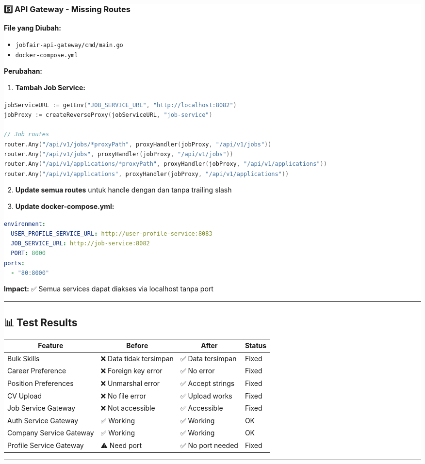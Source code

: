 ### 5️⃣ API Gateway - Missing Routes

**File yang Diubah:**
- `jobfair-api-gateway/cmd/main.go`
- `docker-compose.yml`

**Perubahan:**

1. **Tambah Job Service:**
```go
jobServiceURL := getEnv("JOB_SERVICE_URL", "http://localhost:8082")
jobProxy := createReverseProxy(jobServiceURL, "job-service")

// Job routes
router.Any("/api/v1/jobs/*proxyPath", proxyHandler(jobProxy, "/api/v1/jobs"))
router.Any("/api/v1/jobs", proxyHandler(jobProxy, "/api/v1/jobs"))
router.Any("/api/v1/applications/*proxyPath", proxyHandler(jobProxy, "/api/v1/applications"))
router.Any("/api/v1/applications", proxyHandler(jobProxy, "/api/v1/applications"))
```

2. **Update semua routes** untuk handle dengan dan tanpa trailing slash

3. **Update docker-compose.yml:**
```yaml
environment:
  USER_PROFILE_SERVICE_URL: http://user-profile-service:8083
  JOB_SERVICE_URL: http://job-service:8082
  PORT: 8000
ports:
  - "80:8000"
```

**Impact:** ✅ Semua services dapat diakses via localhost tanpa port

---

## 📊 Test Results

| Feature | Before | After | Status |
|---------|--------|-------|--------|
| Bulk Skills | ❌ Data tidak tersimpan | ✅ Data tersimpan | Fixed |
| Career Preference | ❌ Foreign key error | ✅ No error | Fixed |
| Position Preferences | ❌ Unmarshal error | ✅ Accept strings | Fixed |
| CV Upload | ❌ No file error | ✅ Upload works | Fixed |
| Job Service Gateway | ❌ Not accessible | ✅ Accessible | Fixed |
| Auth Service Gateway | ✅ Working | ✅ Working | OK |
| Company Service Gateway | ✅ Working | ✅ Working | OK |
| Profile Service Gateway | ⚠️ Need port | ✅ No port needed | Fixed |

---